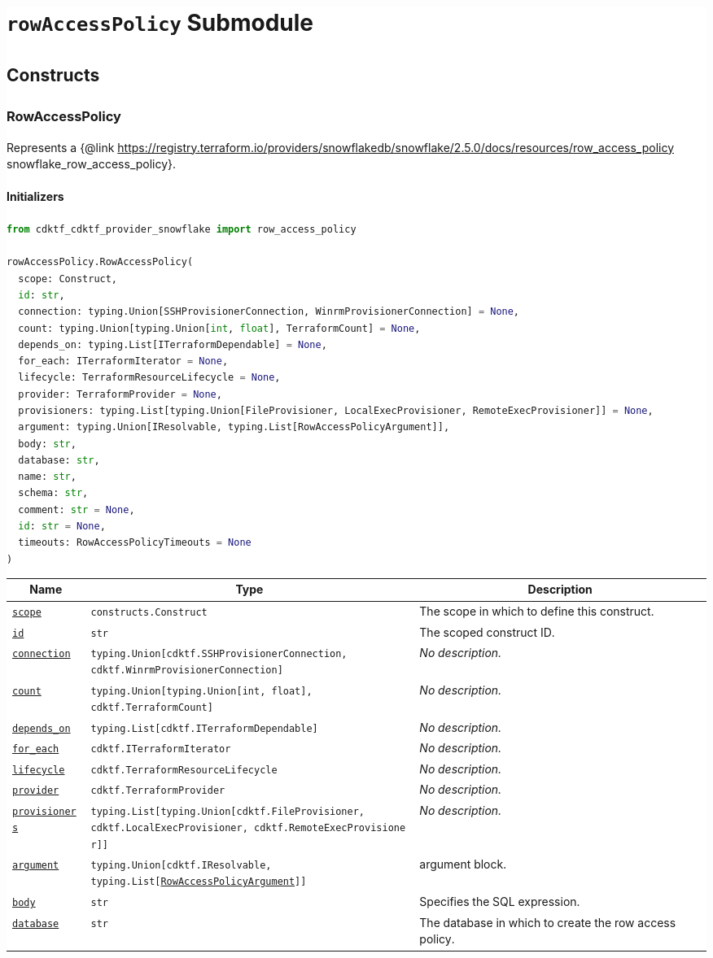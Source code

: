 # `rowAccessPolicy` Submodule <a name="`rowAccessPolicy` Submodule" id="@cdktf/provider-snowflake.rowAccessPolicy"></a>

## Constructs <a name="Constructs" id="Constructs"></a>

### RowAccessPolicy <a name="RowAccessPolicy" id="@cdktf/provider-snowflake.rowAccessPolicy.RowAccessPolicy"></a>

Represents a {@link https://registry.terraform.io/providers/snowflakedb/snowflake/2.5.0/docs/resources/row_access_policy snowflake_row_access_policy}.

#### Initializers <a name="Initializers" id="@cdktf/provider-snowflake.rowAccessPolicy.RowAccessPolicy.Initializer"></a>

```python
from cdktf_cdktf_provider_snowflake import row_access_policy

rowAccessPolicy.RowAccessPolicy(
  scope: Construct,
  id: str,
  connection: typing.Union[SSHProvisionerConnection, WinrmProvisionerConnection] = None,
  count: typing.Union[typing.Union[int, float], TerraformCount] = None,
  depends_on: typing.List[ITerraformDependable] = None,
  for_each: ITerraformIterator = None,
  lifecycle: TerraformResourceLifecycle = None,
  provider: TerraformProvider = None,
  provisioners: typing.List[typing.Union[FileProvisioner, LocalExecProvisioner, RemoteExecProvisioner]] = None,
  argument: typing.Union[IResolvable, typing.List[RowAccessPolicyArgument]],
  body: str,
  database: str,
  name: str,
  schema: str,
  comment: str = None,
  id: str = None,
  timeouts: RowAccessPolicyTimeouts = None
)
```

| **Name** | **Type** | **Description** |
| --- | --- | --- |
| <code><a href="#@cdktf/provider-snowflake.rowAccessPolicy.RowAccessPolicy.Initializer.parameter.scope">scope</a></code> | <code>constructs.Construct</code> | The scope in which to define this construct. |
| <code><a href="#@cdktf/provider-snowflake.rowAccessPolicy.RowAccessPolicy.Initializer.parameter.id">id</a></code> | <code>str</code> | The scoped construct ID. |
| <code><a href="#@cdktf/provider-snowflake.rowAccessPolicy.RowAccessPolicy.Initializer.parameter.connection">connection</a></code> | <code>typing.Union[cdktf.SSHProvisionerConnection, cdktf.WinrmProvisionerConnection]</code> | *No description.* |
| <code><a href="#@cdktf/provider-snowflake.rowAccessPolicy.RowAccessPolicy.Initializer.parameter.count">count</a></code> | <code>typing.Union[typing.Union[int, float], cdktf.TerraformCount]</code> | *No description.* |
| <code><a href="#@cdktf/provider-snowflake.rowAccessPolicy.RowAccessPolicy.Initializer.parameter.dependsOn">depends_on</a></code> | <code>typing.List[cdktf.ITerraformDependable]</code> | *No description.* |
| <code><a href="#@cdktf/provider-snowflake.rowAccessPolicy.RowAccessPolicy.Initializer.parameter.forEach">for_each</a></code> | <code>cdktf.ITerraformIterator</code> | *No description.* |
| <code><a href="#@cdktf/provider-snowflake.rowAccessPolicy.RowAccessPolicy.Initializer.parameter.lifecycle">lifecycle</a></code> | <code>cdktf.TerraformResourceLifecycle</code> | *No description.* |
| <code><a href="#@cdktf/provider-snowflake.rowAccessPolicy.RowAccessPolicy.Initializer.parameter.provider">provider</a></code> | <code>cdktf.TerraformProvider</code> | *No description.* |
| <code><a href="#@cdktf/provider-snowflake.rowAccessPolicy.RowAccessPolicy.Initializer.parameter.provisioners">provisioners</a></code> | <code>typing.List[typing.Union[cdktf.FileProvisioner, cdktf.LocalExecProvisioner, cdktf.RemoteExecProvisioner]]</code> | *No description.* |
| <code><a href="#@cdktf/provider-snowflake.rowAccessPolicy.RowAccessPolicy.Initializer.parameter.argument">argument</a></code> | <code>typing.Union[cdktf.IResolvable, typing.List[<a href="#@cdktf/provider-snowflake.rowAccessPolicy.RowAccessPolicyArgument">RowAccessPolicyArgument</a>]]</code> | argument block. |
| <code><a href="#@cdktf/provider-snowflake.rowAccessPolicy.RowAccessPolicy.Initializer.parameter.body">body</a></code> | <code>str</code> | Specifies the SQL expression. |
| <code><a href="#@cdktf/provider-snowflake.rowAccessPolicy.RowAccessPolicy.Initializer.parameter.database">database</a></code> | <code>str</code> | The database in which to create the row access policy. |